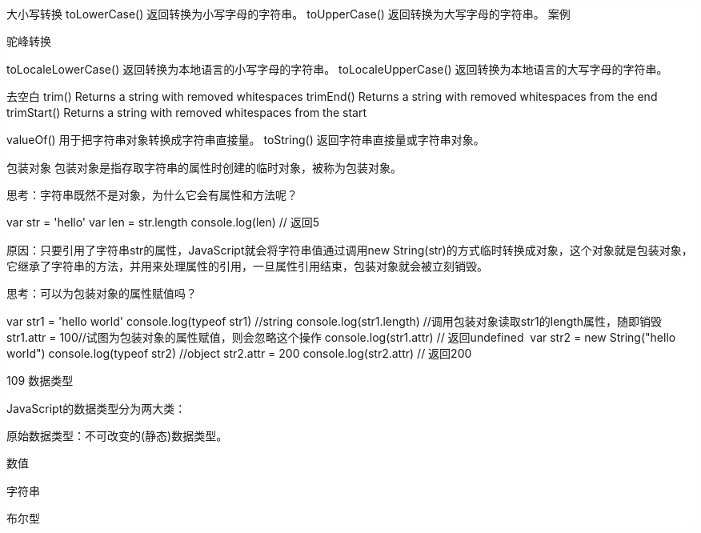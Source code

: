 
大小写转换 toLowerCase() 返回转换为小写字母的字符串。 toUpperCase() 返回转换为大写字母的字符串。 案例





驼峰转换

toLocaleLowerCase() 返回转换为本地语言的小写字母的字符串。 toLocaleUpperCase() 返回转换为本地语言的大写字母的字符串。

去空白 trim() Returns a string with removed whitespaces trimEnd() Returns a string with removed whitespaces from the end trimStart() Returns a string with removed whitespaces from the start

valueOf() 用于把字符串对象转换成字符串直接量。 toString() 返回字符串直接量或字符串对象。

包装对象 包装对象是指存取字符串的属性时创建的临时对象，被称为包装对象。

思考：字符串既然不是对象，为什么它会有属性和方法呢？

var str = 'hello'
var len = str.length
console.log(len) // 返回5

原因：只要引用了字符串str的属性，JavaScript就会将字符串值通过调用new String(str)的方式临时转换成对象，这个对象就是包装对象，它继承了字符串的方法，并用来处理属性的引用，一旦属性引用结束，包装对象就会被立刻销毁。

思考：可以为包装对象的属性赋值吗？

var str1 = 'hello world'
console.log(typeof str1) //string
console.log(str1.length) //调用包装对象读取str1的length属性，随即销毁
str1.attr = 100//试图为包装对象的属性赋值，则会忽略这个操作
console.log(str1.attr) // 返回undefined
​
var str2 = new String("hello world")
console.log(typeof str2) //object
str2.attr = 200
console.log(str2.attr) // 返回200
​



109 数据类型

JavaScript的数据类型分为两大类：





原始数据类型：不可改变的(静态)数据类型。





数值



字符串



布尔型
